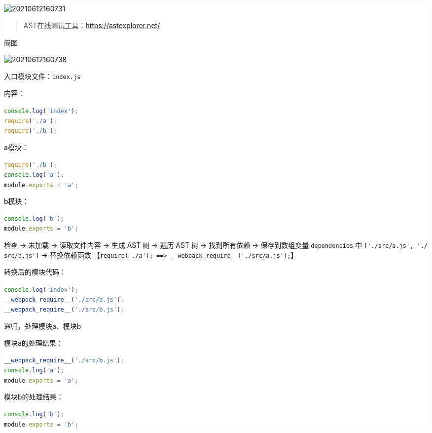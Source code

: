 ![20210612160731](https://cdn.jsdelivr.net/gh/123taojiale/dahuyou_picture@main/blogs/20210612160731.png)

> AST在线测试工具：https://astexplorer.net/

简图

![20210612160738](https://cdn.jsdelivr.net/gh/123taojiale/dahuyou_picture@main/blogs/20210612160738.png)

入口模块文件：`index.js`

内容：

```js
console.log('index');
require('./a');
require('./b');
```

a模块：

```js
require('./b');
console.log('a');
module.exports = 'a';
```

b模块：

```js
console.log('b');
module.exports = 'b';
```

检查 -> 未加载 -> 读取文件内容 -> 生成 AST 树 -> 遍历 AST 树 -> 找到所有依赖 -> 保存到数组变量 `dependencies` 中 `['./src/a.js', './src/b.js']` -> 替换依赖函数 【`require('./a'); ==> __webpack_require__('./src/a.js');`】

转换后的模块代码：

```js
console.log('index');
__webpack_require__('./src/a.js');
__webpack_require__('./src/b.js');
```

递归，处理模块a、模块b

模块a的处理结果：

```js
__webpack_require__('./src/b.js');
console.log('a');
module.exports = 'a';
```

模块b的处理结果：

```js
console.log('b');
module.exports = 'b';
```
